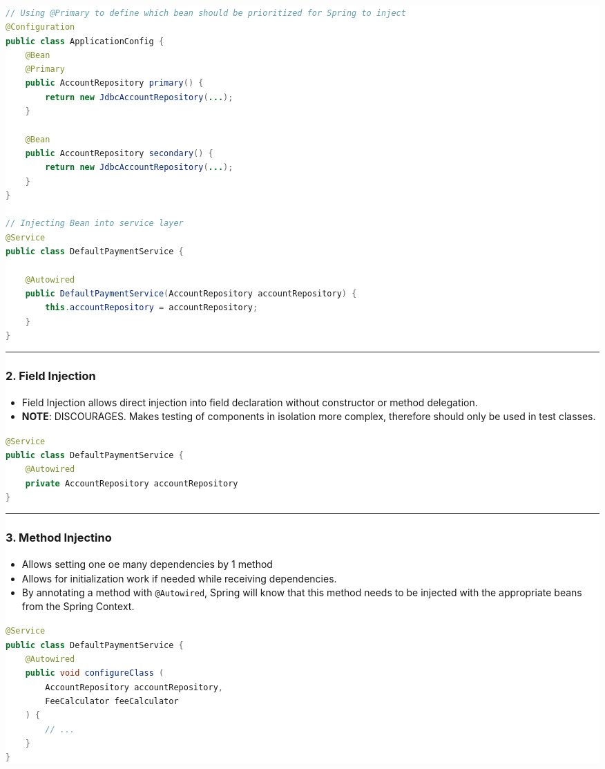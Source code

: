 ```java
// Using @Primary to define which bean should be prioritized for Spring to inject
@Configuration
public class ApplicationConfig {
	@Bean
	@Primary
	public AccountRepository primary() {
		return new JdbcAccountRepository(...);
	}

	@Bean
	public AccountRepository secondary() {
		return new JdbcAccountRepository(...);
	}
}

// Injecting Bean into service layer
@Service
public class DefaultPaymentService {

	@Autowired
	public DefaultPaymentService(AccountRepository accountRepository) {
		this.accountRepository = accountRepository;
	}
}
```

---

### 2. Field Injection

- Field Injection allows direct injection into field declaration without constructor or method delegation.
- **NOTE**: DISCOURAGES. Makes testing of components in isolation more complex, therefore should only be used in test classes.

```java
@Service
public class DefaultPaymentService {
	@Autowired
	private AccountRepository accountRepository
}
```

---

### 3. Method Injectino

- Allows setting one oe many dependencies by 1 method
- Allows for initialization work if needed while receiving dependencies.
- By annotating a method with `@Autowired`, Spring will know that this method needs to be injected with the appropriate beans from the Spring Context.

```java
@Service
public class DefaultPaymentService {
	@Autowired
	public void configureClass (
		AccountRepository accountRepository,
		FeeCalculator feeCalculator
	) {
		// ...
	}
}
```
